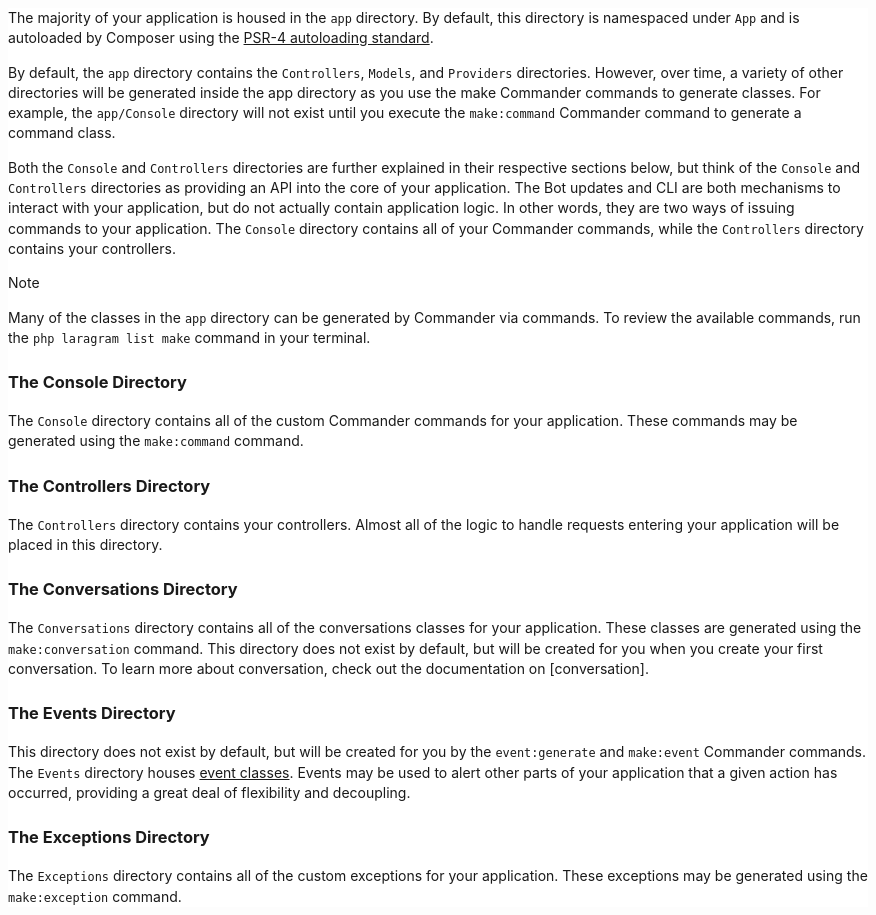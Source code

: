 The majority of your application is housed in the `app` directory. By default, this directory is namespaced under `App` and is autoloaded by Composer using the [PSR-4 autoloading standard](https://www.php-fig.org/psr/psr-4/).

By default, the `app` directory contains the `Controllers`, `Models`, and `Providers` directories. However, over time, a variety of other directories will be generated inside the app directory as you use the make Commander commands to generate classes. For example, the `app/Console` directory will not exist until you execute the `make:command` Commander command to generate a command class.

Both the `Console` and `Controllers` directories are further explained in their respective sections below, but think of the `Console` and `Controllers` directories as providing an API into the core of your application. The Bot updates and CLI are both mechanisms to interact with your application, but do not actually contain application logic. In other words, they are two ways of issuing commands to your application. The `Console` directory contains all of your Commander commands, while the `Controllers` directory contains your controllers.

> [!NOTE]
> Many of the classes in the `app` directory can be generated by Commander via commands. To review the available commands, run the `php laragram list make` command in your terminal.

<a name="the-console-directory"></a>
### The Console Directory

The `Console` directory contains all of the custom Commander commands for your application. These commands may be generated using the `make:command` command.

<a name="the-controllers-directory"></a>
### The Controllers Directory

The `Controllers` directory contains your controllers. Almost all of the logic to handle requests entering your application will be placed in this directory.

<a name="the-conversations-directory"></a>
### The Conversations Directory

The `Conversations` directory contains all of the conversations classes for your application. These classes are generated using the `make:conversation` command. This directory does not exist by default, but will be created for you when you create your first conversation. To learn more about conversation, check out the documentation on [conversation].

<a name="the-events-directory"></a>
### The Events Directory

This directory does not exist by default, but will be created for you by the `event:generate` and `make:event` Commander commands. The `Events` directory houses [event classes](/events.md). Events may be used to alert other parts of your application that a given action has occurred, providing a great deal of flexibility and decoupling.

<a name="the-exceptions-directory"></a>
### The Exceptions Directory

The `Exceptions` directory contains all of the custom exceptions for your application. These exceptions may be generated using the `make:exception` command.
